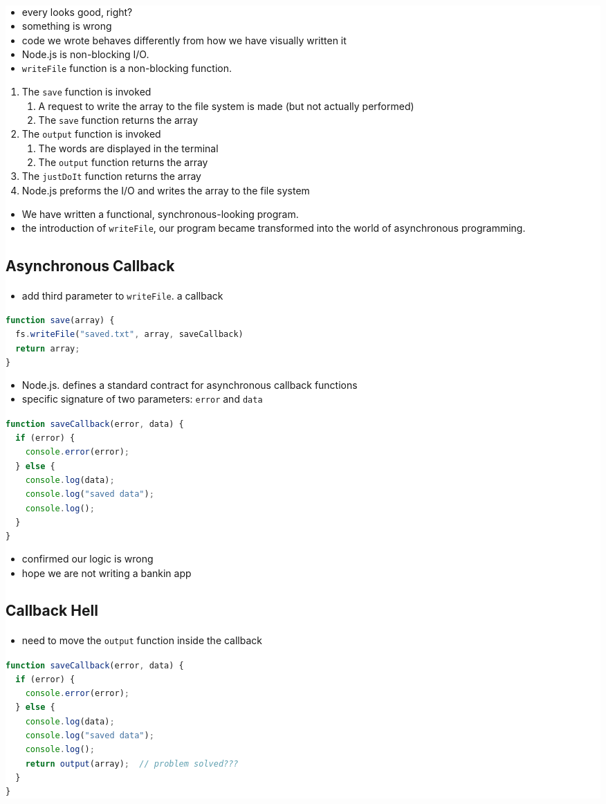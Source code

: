 - every looks good, right?
- something is wrong
- code we wrote behaves differently from how we have visually written it
- Node.js is non-blocking I/O.
- `writeFile` function is a non-blocking function.

1. The `save` function is invoked
   1. A request to write the array to the file system is made (but not actually performed)
   1. The `save` function returns the array
1. The `output` function is invoked
   1. The words are displayed in the terminal
   1. The `output` function returns the array
1. The `justDoIt` function returns the array
1. Node.js preforms the I/O and writes the array to the file system

- We have written a functional, synchronous-looking program.
- the introduction of `writeFile`, our program became transformed into the world of asynchronous programming.

## Asynchronous Callback

- add third parameter to `writeFile`. a callback

```JavaScript
function save(array) {
  fs.writeFile("saved.txt", array, saveCallback)
  return array;
}
```

- Node.js. defines a standard contract for asynchronous callback functions
- specific signature of two parameters: `error` and `data`

```JavaScript
function saveCallback(error, data) {
  if (error) {
    console.error(error);
  } else {
    console.log(data);
    console.log("saved data");
    console.log();
  }
}
```

- confirmed our logic is wrong
- hope we are not writing a bankin app

## Callback Hell

- need to move the `output` function inside the callback

```JavaScript
function saveCallback(error, data) {
  if (error) {
    console.error(error);
  } else {
    console.log(data);
    console.log("saved data");
    console.log();
    return output(array);  // problem solved???
  }
}
```
